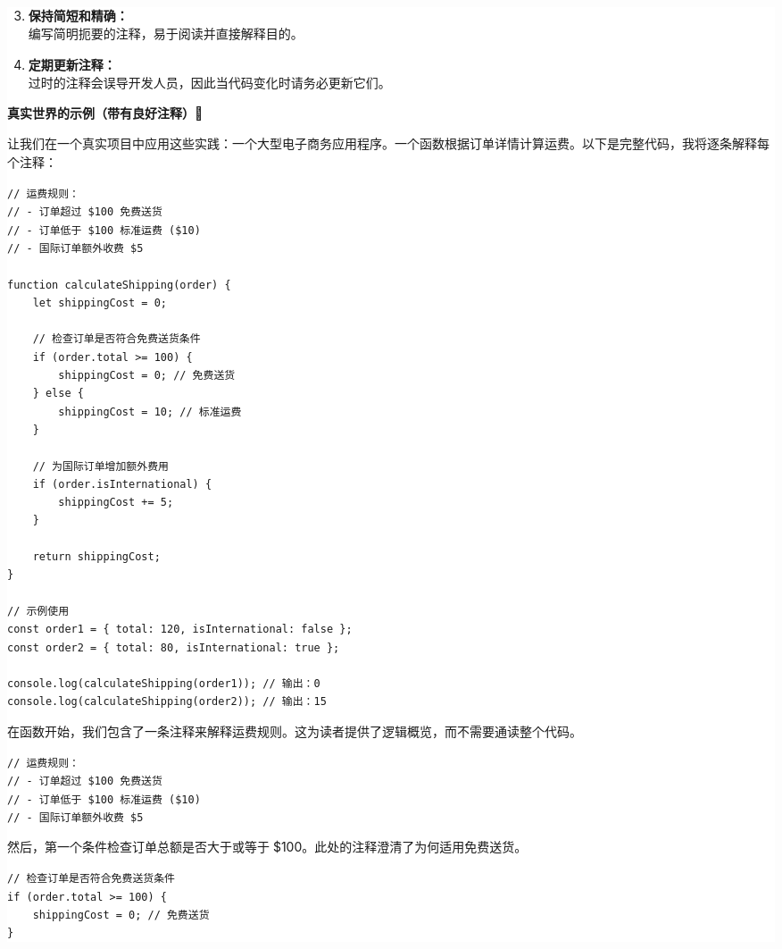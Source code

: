 3.  **保持简短和精确：**  
    编写简明扼要的注释，易于阅读并直接解释目的。
    
4.  **定期更新注释：**  
    过时的注释会误导开发人员，因此当代码变化时请务必更新它们。
    

**真实世界的示例（带有良好注释）🛒**

让我们在一个真实项目中应用这些实践：一个大型电子商务应用程序。一个函数根据订单详情计算运费。以下是完整代码，我将逐条解释每个注释：

```
// 运费规则：
// - 订单超过 $100 免费送货
// - 订单低于 $100 标准运费 ($10)
// - 国际订单额外收费 $5

function calculateShipping(order) {
    let shippingCost = 0;

    // 检查订单是否符合免费送货条件
    if (order.total >= 100) {
        shippingCost = 0; // 免费送货
    } else {
        shippingCost = 10; // 标准运费
    }

    // 为国际订单增加额外费用
    if (order.isInternational) {
        shippingCost += 5;
    }

    return shippingCost;
}

// 示例使用
const order1 = { total: 120, isInternational: false };
const order2 = { total: 80, isInternational: true };

console.log(calculateShipping(order1)); // 输出：0
console.log(calculateShipping(order2)); // 输出：15
```

在函数开始，我们包含了一条注释来解释运费规则。这为读者提供了逻辑概览，而不需要通读整个代码。

```
// 运费规则：
// - 订单超过 $100 免费送货
// - 订单低于 $100 标准运费 ($10)
// - 国际订单额外收费 $5
```

然后，第一个条件检查订单总额是否大于或等于 $100。此处的注释澄清了为何适用免费送货。

```
// 检查订单是否符合免费送货条件
if (order.total >= 100) {
    shippingCost = 0; // 免费送货
}
```
